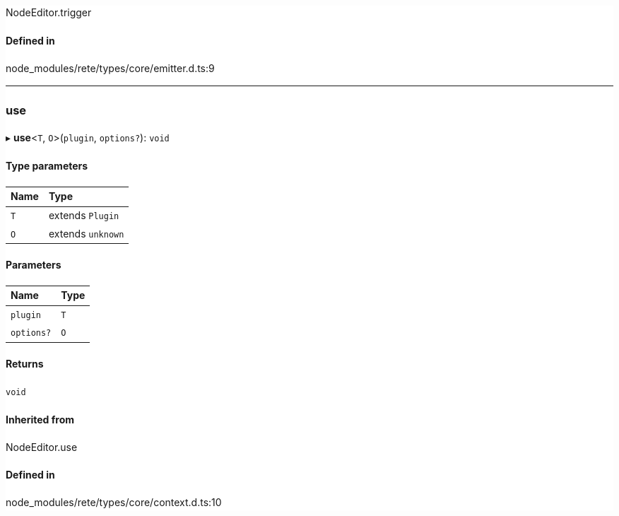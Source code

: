 NodeEditor.trigger

#### Defined in

node_modules/rete/types/core/emitter.d.ts:9

___

### use

▸ **use**<`T`, `O`\>(`plugin`, `options?`): `void`

#### Type parameters

| Name | Type |
| :------ | :------ |
| `T` | extends `Plugin` |
| `O` | extends `unknown` |

#### Parameters

| Name | Type |
| :------ | :------ |
| `plugin` | `T` |
| `options?` | `O` |

#### Returns

`void`

#### Inherited from

NodeEditor.use

#### Defined in

node_modules/rete/types/core/context.d.ts:10
